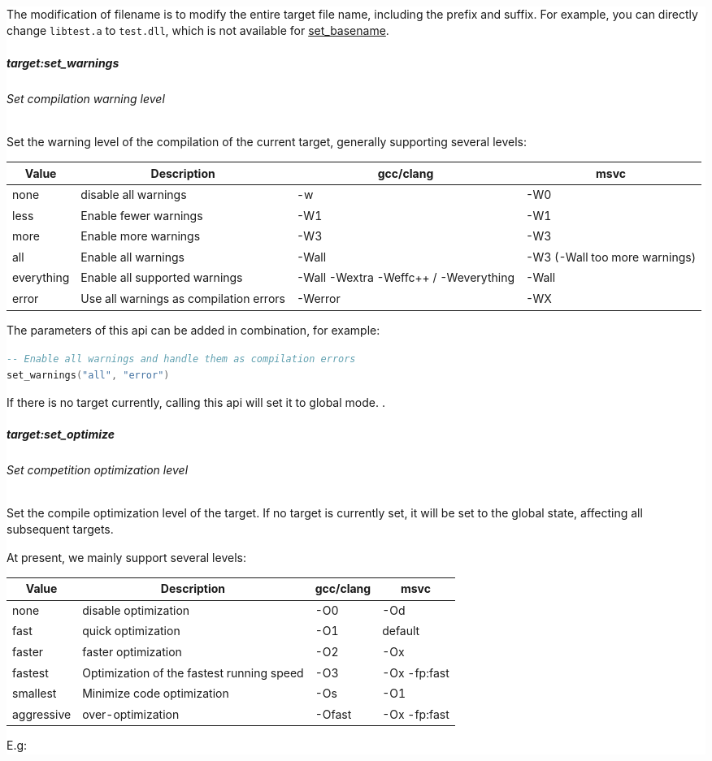 The modification of filename is to modify the entire target file name, including the prefix and suffix. For example, you can directly change `libtest.a` to `test.dll`, which is not available for [set_basename](#targetset_basename).

##### target:set_warnings

###### Set compilation warning level

Set the warning level of the compilation of the current target, generally supporting several levels:

| Value | Description | gcc/clang | msvc |
| ----- | ---------------------- | ---------- | ----------------------------- |
| none | disable all warnings | -w | -W0 |
| less | Enable fewer warnings | -W1 | -W1 |
| more | Enable more warnings | -W3 | -W3 |
| all | Enable all warnings | -Wall | -W3 (-Wall too more warnings) |
| everything | Enable all supported warnings | -Wall -Wextra -Weffc++ / -Weverything | -Wall |
| error | Use all warnings as compilation errors | -Werror | -WX |

The parameters of this api can be added in combination, for example:

```lua
-- Enable all warnings and handle them as compilation errors
set_warnings("all", "error")
```

If there is no target currently, calling this api will set it to global mode. .

##### target:set_optimize

###### Set competition optimization level

Set the compile optimization level of the target. If no target is currently set, it will be set to the global state, affecting all subsequent targets.

At present, we mainly support several levels:

| Value | Description | gcc/clang | msvc |
| ---------- | ---------------------- | ---------- | ------------ |
| none | disable optimization | -O0 | -Od |
| fast | quick optimization | -O1 | default |
| faster | faster optimization | -O2 | -Ox |
| fastest | Optimization of the fastest running speed | -O3 | -Ox -fp:fast |
| smallest | Minimize code optimization | -Os | -O1 |
| aggressive | over-optimization | -Ofast | -Ox -fp:fast |

E.g:

